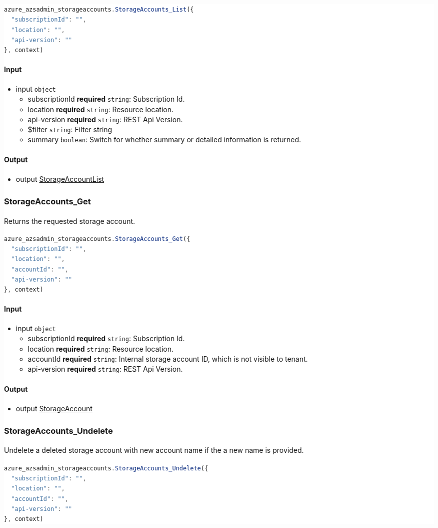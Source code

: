 
```js
azure_azsadmin_storageaccounts.StorageAccounts_List({
  "subscriptionId": "",
  "location": "",
  "api-version": ""
}, context)
```

#### Input
* input `object`
  * subscriptionId **required** `string`: Subscription Id.
  * location **required** `string`: Resource location.
  * api-version **required** `string`: REST Api Version.
  * $filter `string`: Filter string
  * summary `boolean`: Switch for whether summary or detailed information is returned.

#### Output
* output [StorageAccountList](#storageaccountlist)

### StorageAccounts_Get
Returns the requested storage account.


```js
azure_azsadmin_storageaccounts.StorageAccounts_Get({
  "subscriptionId": "",
  "location": "",
  "accountId": "",
  "api-version": ""
}, context)
```

#### Input
* input `object`
  * subscriptionId **required** `string`: Subscription Id.
  * location **required** `string`: Resource location.
  * accountId **required** `string`: Internal storage account ID, which is not visible to tenant.
  * api-version **required** `string`: REST Api Version.

#### Output
* output [StorageAccount](#storageaccount)

### StorageAccounts_Undelete
Undelete a deleted storage account with new account name if the a new name is provided.


```js
azure_azsadmin_storageaccounts.StorageAccounts_Undelete({
  "subscriptionId": "",
  "location": "",
  "accountId": "",
  "api-version": ""
}, context)
```

